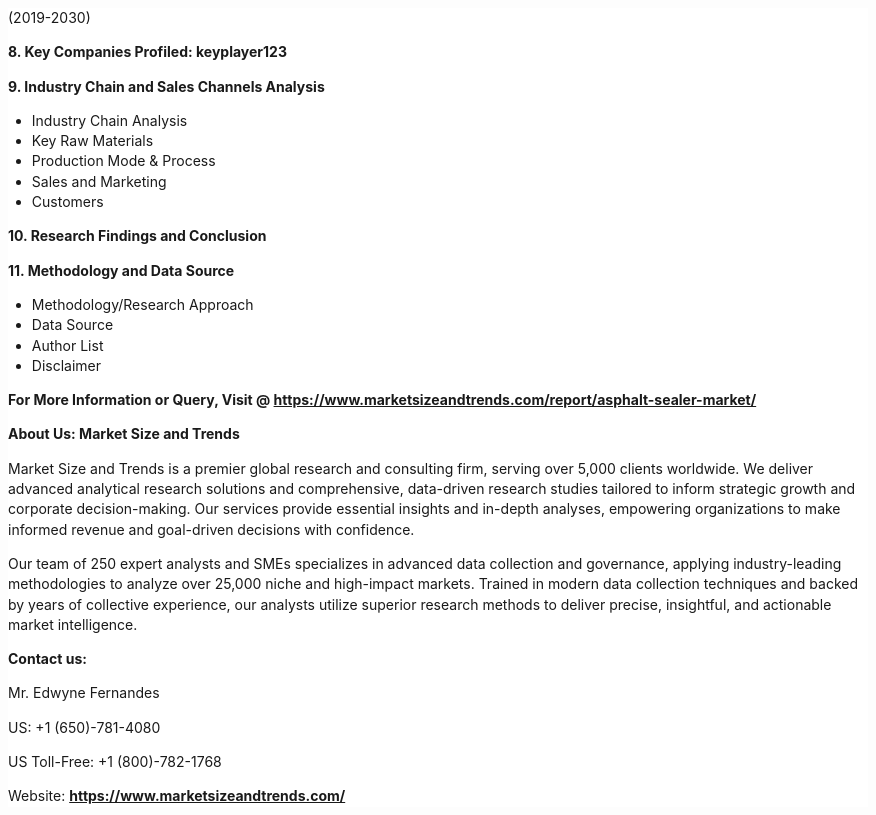 (2019-2030)</li></ul><p><strong>8. Key Companies Profiled: keyplayer123</strong></p><p><strong>9. Industry Chain and Sales Channels Analysis</strong></p><ul><li>Industry Chain Analysis</li><li>Key Raw Materials</li><li>Production Mode &amp; Process</li><li>Sales and Marketing</li><li>Customers</li></ul><p><strong>10. Research Findings and Conclusion</strong></p><p><strong>11. Methodology and Data Source</strong></p><ul><li>Methodology/Research Approach</li><li>Data Source</li><li>Author List</li><li>Disclaimer</li></ul></p><p><strong>For More Information or Query, Visit @ <a href="https://www.marketsizeandtrends.com/report/asphalt-sealer-market/">https://www.marketsizeandtrends.com/report/asphalt-sealer-market/</a></strong></p><p><strong>About Us: Market Size and Trends</strong></p><p>Market Size and Trends is a premier global research and consulting firm, serving over 5,000 clients worldwide. We deliver advanced analytical research solutions and comprehensive, data-driven research studies tailored to inform strategic growth and corporate decision-making. Our services provide essential insights and in-depth analyses, empowering organizations to make informed revenue and goal-driven decisions with confidence.</p><p>Our team of 250 expert analysts and SMEs specializes in advanced data collection and governance, applying industry-leading methodologies to analyze over 25,000 niche and high-impact markets. Trained in modern data collection techniques and backed by years of collective experience, our analysts utilize superior research methods to deliver precise, insightful, and actionable market intelligence.</p><p><strong>Contact us:</strong></p><p>Mr. Edwyne Fernandes</p><p>US: +1 (650)-781-4080</p><p>US Toll-Free: +1 (800)-782-1768</p><p>Website: <strong><a href="https://www.marketsizeandtrends.com/">https://www.marketsizeandtrends.com/</a></strong></p>
